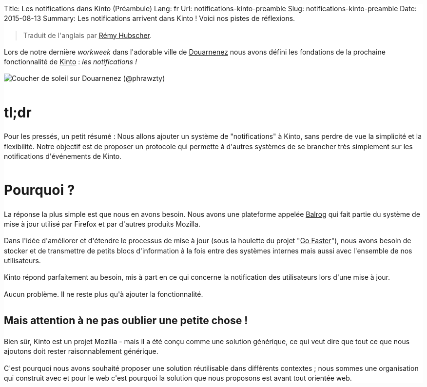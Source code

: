Title: Les notifications dans Kinto (Préambule)
Lang: fr
Url: notifications-kinto-preamble
Slug: notifications-kinto-preamble
Date: 2015-08-13
Summary: Les notifications arrivent dans Kinto ! Voici nos pistes de réflexions.

> Traduit de l'anglais par [Rémy Hubscher](https://twitter.com/Natim).

Lors de notre dernière *workweek* dans l'adorable ville de
[Douarnenez](https://www.qwant.com/?q=Douarnenez&t=images) nous avons
défini les fondations de la prochaine fonctionnalité de
[Kinto](https://kinto.readthedocs.org) : *les notifications !*

![Coucher de soleil sur Douarnenez (@phrawzty)]({filename}/images/notifications-douarnenez.jpg)

# tl;dr

Pour les pressés, un petit résumé : Nous allons ajouter
un système de "notifications" à Kinto, sans perdre de vue la
simplicité et la flexibilité. Notre objectif est de
proposer un protocole qui permette à d'autres systèmes de se brancher
très simplement sur les notifications d'événements de Kinto.


# Pourquoi ?

La réponse la plus simple est que nous en avons besoin. Nous
avons une plateforme appelée [Balrog](https://wiki.mozilla.org/Balrog)
qui fait partie du système de mise à jour utilisé par Firefox et par
d'autres produits Mozilla.

Dans l'idée d'améliorer et d'étendre le processus de mise à jour (sous
la houlette du projet "[Go Faster](https://wiki.mozilla.org/Firefox/Go_Faster)"),
nous avons besoin de stocker et de transmettre de petits blocs d'information à
la fois entre des systèmes internes mais aussi avec l'ensemble de nos
utilisateurs.

Kinto répond parfaitement au besoin, mis à part en ce qui concerne la
notification des utilisateurs lors d'une mise à jour.

Aucun problème. Il ne reste plus qu'à ajouter la fonctionnalité.

## Mais attention à ne pas oublier une petite chose !

Bien sûr, Kinto est un projet Mozilla - mais il a été conçu comme une
solution générique, ce qui veut dire que tout ce que nous ajoutons
doit rester raisonnablement générique.

C'est pourquoi nous avons souhaité proposer une solution réutilisable
dans différents contextes ; nous sommes une organisation qui construit
avec et pour le web c'est pourquoi la solution que nous proposons est
avant tout orientée web.
